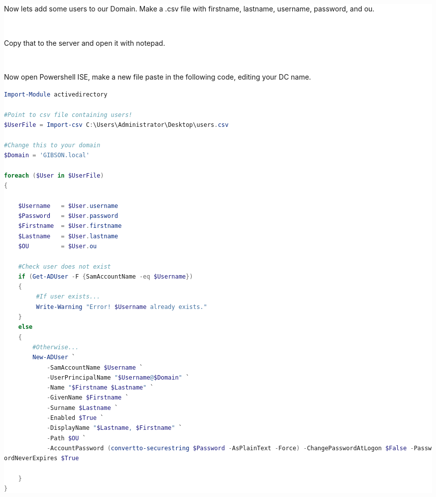 Now lets add some users to our Domain. Make a .csv file with firstname, lastname, username, password, and ou.

<figure><img src="../../.gitbook/assets/image (1050).png" alt=""><figcaption></figcaption></figure>

Copy that to the server and open it with notepad.

<figure><img src="../../.gitbook/assets/image (1051).png" alt=""><figcaption></figcaption></figure>

Now open Powershell ISE, make a new file paste in the following code, editing your DC name.

```powershell
Import-Module activedirectory

#Point to csv file containing users!
$UserFile = Import-csv C:\Users\Administrator\Desktop\users.csv

#Change this to your domain
$Domain = 'GIBSON.local'

foreach ($User in $UserFile)
{
        
    $Username 	= $User.username
    $Password 	= $User.password
    $Firstname 	= $User.firstname
    $Lastname 	= $User.lastname
    $OU 		= $User.ou

    #Check user does not exist
    if (Get-ADUser -F {SamAccountName -eq $Username})
    {
         #If user exists...
         Write-Warning "Error! $Username already exists."
    }
    else
    {
        #Otherwise...	
        New-ADUser `
            -SamAccountName $Username `
            -UserPrincipalName "$Username@$Domain" `
            -Name "$Firstname $Lastname" `
            -GivenName $Firstname `
            -Surname $Lastname `
            -Enabled $True `
            -DisplayName "$Lastname, $Firstname" `
            -Path $OU `
            -AccountPassword (convertto-securestring $Password -AsPlainText -Force) -ChangePasswordAtLogon $False -PasswordNeverExpires $True
            
    }
}
```
